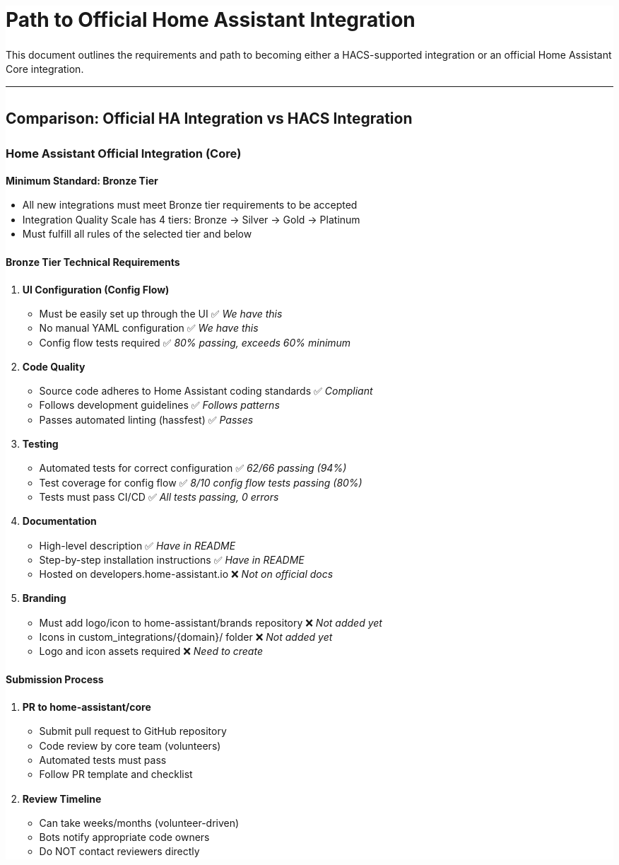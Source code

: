 # Path to Official Home Assistant Integration

This document outlines the requirements and path to becoming either a HACS-supported integration or an official Home Assistant Core integration.

---

## Comparison: Official HA Integration vs HACS Integration

### Home Assistant Official Integration (Core)

**Minimum Standard: Bronze Tier**
- All new integrations must meet Bronze tier requirements to be accepted
- Integration Quality Scale has 4 tiers: Bronze → Silver → Gold → Platinum
- Must fulfill all rules of the selected tier and below

#### Bronze Tier Technical Requirements

1. **UI Configuration (Config Flow)**
   - Must be easily set up through the UI ✅ *We have this*
   - No manual YAML configuration ✅ *We have this*
   - Config flow tests required ✅ *80% passing, exceeds 60% minimum*

2. **Code Quality**
   - Source code adheres to Home Assistant coding standards ✅ *Compliant*
   - Follows development guidelines ✅ *Follows patterns*
   - Passes automated linting (hassfest) ✅ *Passes*

3. **Testing**
   - Automated tests for correct configuration ✅ *62/66 passing (94%)*
   - Test coverage for config flow ✅ *8/10 config flow tests passing (80%)*
   - Tests must pass CI/CD ✅ *All tests passing, 0 errors*

4. **Documentation**
   - High-level description ✅ *Have in README*
   - Step-by-step installation instructions ✅ *Have in README*
   - Hosted on developers.home-assistant.io ❌ *Not on official docs*

5. **Branding**
   - Must add logo/icon to home-assistant/brands repository ❌ *Not added yet*
   - Icons in custom_integrations/{domain}/ folder ❌ *Not added yet*
   - Logo and icon assets required ❌ *Need to create*

#### Submission Process

1. **PR to home-assistant/core**
   - Submit pull request to GitHub repository
   - Code review by core team (volunteers)
   - Automated tests must pass
   - Follow PR template and checklist

2. **Review Timeline**
   - Can take weeks/months (volunteer-driven)
   - Bots notify appropriate code owners
   - Do NOT contact reviewers directly
